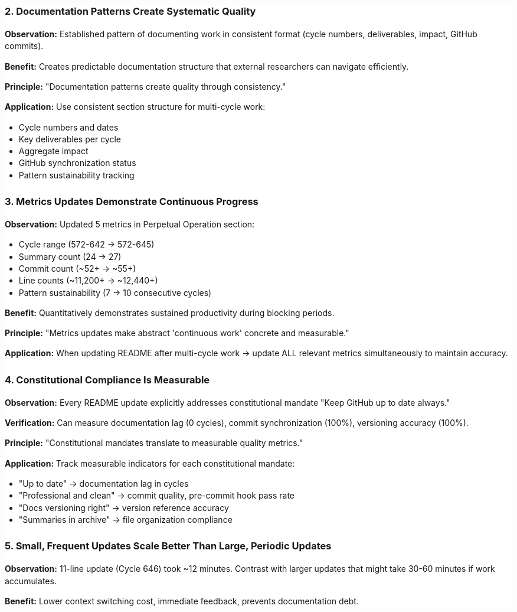 ### 2. Documentation Patterns Create Systematic Quality

**Observation:** Established pattern of documenting work in consistent format (cycle numbers, deliverables, impact, GitHub commits).

**Benefit:** Creates predictable documentation structure that external researchers can navigate efficiently.

**Principle:** "Documentation patterns create quality through consistency."

**Application:** Use consistent section structure for multi-cycle work:
- Cycle numbers and dates
- Key deliverables per cycle
- Aggregate impact
- GitHub synchronization status
- Pattern sustainability tracking

### 3. Metrics Updates Demonstrate Continuous Progress

**Observation:** Updated 5 metrics in Perpetual Operation section:
- Cycle range (572-642 → 572-645)
- Summary count (24 → 27)
- Commit count (~52+ → ~55+)
- Line counts (~11,200+ → ~12,440+)
- Pattern sustainability (7 → 10 consecutive cycles)

**Benefit:** Quantitatively demonstrates sustained productivity during blocking periods.

**Principle:** "Metrics updates make abstract 'continuous work' concrete and measurable."

**Application:** When updating README after multi-cycle work → update ALL relevant metrics simultaneously to maintain accuracy.

### 4. Constitutional Compliance Is Measurable

**Observation:** Every README update explicitly addresses constitutional mandate "Keep GitHub up to date always."

**Verification:** Can measure documentation lag (0 cycles), commit synchronization (100%), versioning accuracy (100%).

**Principle:** "Constitutional mandates translate to measurable quality metrics."

**Application:** Track measurable indicators for each constitutional mandate:
- "Up to date" → documentation lag in cycles
- "Professional and clean" → commit quality, pre-commit hook pass rate
- "Docs versioning right" → version reference accuracy
- "Summaries in archive" → file organization compliance

### 5. Small, Frequent Updates Scale Better Than Large, Periodic Updates

**Observation:** 11-line update (Cycle 646) took ~12 minutes. Contrast with larger updates that might take 30-60 minutes if work accumulates.

**Benefit:** Lower context switching cost, immediate feedback, prevents documentation debt.
